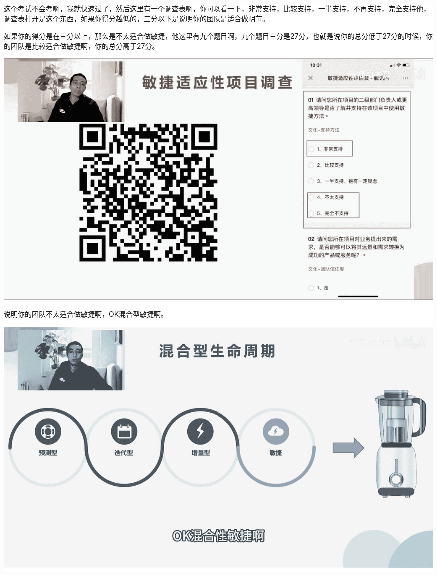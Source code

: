 这个考试不会考啊，我就快速过了，然后这里有一个调查表啊，你可以看一下，非常支持，比较支持，一半支持，不再支持，完全支持他，调查表打开是这个东西，如果你得分越低的，三分以下是说明你的团队是适合做明节。

如果你的得分是在三分以上，那么是不太适合做敏捷，他这里有九个题目啊，九个题目三分是27分，也就是说你的总分低于27分的时候，你的团队是比较适合做敏捷啊，你的总分高于27分。



![](img/abd9b443efe14fce5a1584ae79731a88_82.png)

说明你的团队不太适合做敏捷啊，OK混合型敏捷啊。

![](img/abd9b443efe14fce5a1584ae79731a88_84.png)
